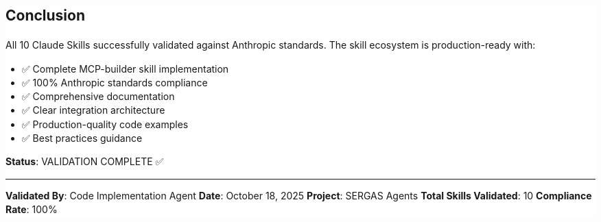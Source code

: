 
## Conclusion

All 10 Claude Skills successfully validated against Anthropic standards. The skill ecosystem is production-ready with:

- ✅ Complete MCP-builder skill implementation
- ✅ 100% Anthropic standards compliance
- ✅ Comprehensive documentation
- ✅ Clear integration architecture
- ✅ Production-quality code examples
- ✅ Best practices guidance

**Status**: VALIDATION COMPLETE ✅

---

**Validated By**: Code Implementation Agent
**Date**: October 18, 2025
**Project**: SERGAS Agents
**Total Skills Validated**: 10
**Compliance Rate**: 100%
